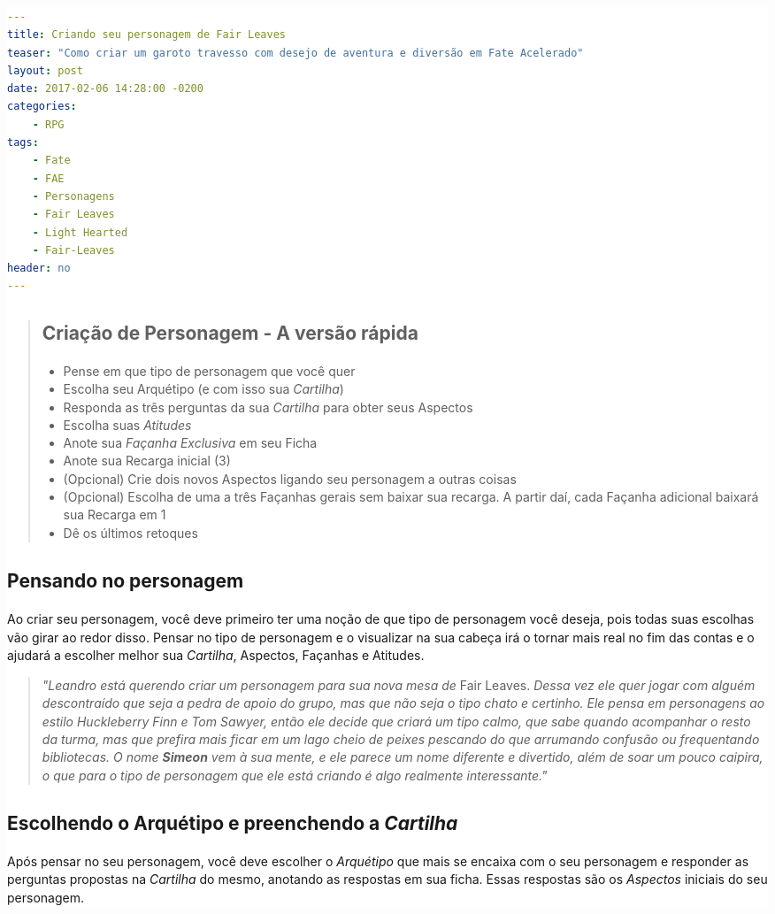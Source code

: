 ```yaml
---
title: Criando seu personagem de Fair Leaves
teaser: "Como criar um garoto travesso com desejo de aventura e diversão em Fate Acelerado"
layout: post
date: 2017-02-06 14:28:00 -0200
categories: 
    - RPG
tags:
    - Fate
    - FAE
    - Personagens
    - Fair Leaves
    - Light Hearted
    - Fair-Leaves
header: no
---
```


> ## Criação de Personagem - A versão rápida
>
> + Pense em que tipo de personagem que você quer
> + Escolha seu Arquétipo (e com isso sua _Cartilha_)
> + Responda as três perguntas da sua _Cartilha_ para obter seus Aspectos
> + Escolha suas _Atitudes_
> + Anote sua _Façanha Exclusiva_ em seu Ficha
> + Anote sua Recarga inicial (3)
> + (Opcional) Crie dois novos Aspectos ligando seu personagem a outras coisas
> + (Opcional) Escolha de uma a três Façanhas gerais sem baixar sua recarga. A partir daí, cada Façanha adicional baixará sua Recarga em 1
> + Dê os últimos retoques



## Pensando no personagem

Ao criar seu personagem, você deve primeiro ter uma noção de que tipo de personagem você deseja, pois todas suas escolhas vão girar ao redor disso. Pensar no tipo de personagem e o visualizar na sua cabeça irá o tornar mais real no fim das contas e o ajudará a escolher melhor sua _Cartilha_, Aspectos, Façanhas e Atitudes.

> _"Leandro está querendo criar um personagem para sua nova mesa de_ Fair Leaves. _Dessa vez ele quer jogar com alguém descontraído que seja a pedra de apoio do grupo, mas que não seja o tipo chato e certinho. Ele pensa em personagens ao estilo Huckleberry Finn e Tom Sawyer, então ele decide que criará um tipo calmo, que sabe quando acompanhar o resto da turma, mas que prefira mais ficar em um lago cheio de peixes pescando do que arrumando confusão ou frequentando bibliotecas. O nome __Simeon__ vem à sua mente, e ele parece um nome diferente e divertido, além de soar um pouco caipira, o que para o tipo de personagem que ele está criando é algo realmente interessante."_

## Escolhendo o Arquétipo e preenchendo  a _Cartilha_

Após pensar no seu personagem, você deve escolher o _Arquétipo_ que mais se encaixa com o seu personagem e responder as perguntas propostas na _Cartilha_ do mesmo, anotando as respostas em sua ficha. Essas respostas são os _Aspectos_ iniciais do seu personagem. 
